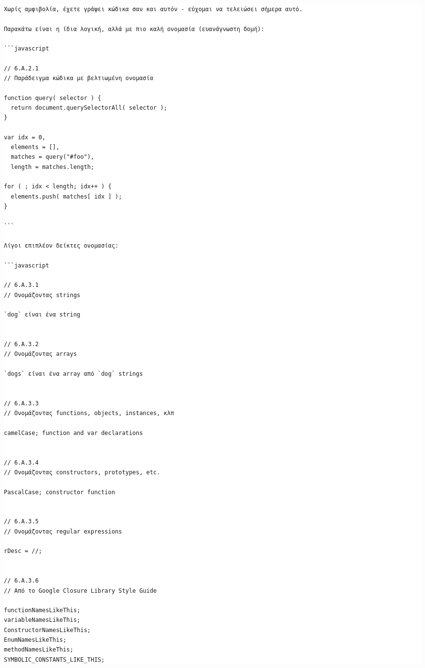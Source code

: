     Χωρίς αμφιβολία, έχετε γράψει κώδικα σαν και αυτόν - εύχομαι να τελειώσει σήμερα αυτό.

    Παρακάτω είναι η ίδια λογική, αλλά με πιο καλή ονομασία (ευανάγνωστη δομή):

    ```javascript

    // 6.A.2.1
    // Παράδειγμα κώδικα με βελτιωμένη ονομασία

    function query( selector ) {
      return document.querySelectorAll( selector );
    }

    var idx = 0,
      elements = [],
      matches = query("#foo"),
      length = matches.length;

    for ( ; idx < length; idx++ ) {
      elements.push( matches[ idx ] );
    }

    ```

    Λίγοι επιπλέον δείκτες ονομασίας:

    ```javascript

    // 6.A.3.1
    // Ονομάζοντας strings

    `dog` είναι ένα string


    // 6.A.3.2
    // Ονομάζοντας arrays

    `dogs` είναι ένα array από `dog` strings


    // 6.A.3.3
    // Ονομάζοντας functions, objects, instances, κλπ

    camelCase; function and var declarations


    // 6.A.3.4
    // Ονομάζοντας constructors, prototypes, etc.

    PascalCase; constructor function


    // 6.A.3.5
    // Ονομάζοντας regular expressions

    rDesc = //;


    // 6.A.3.6
    // Από το Google Closure Library Style Guide

    functionNamesLikeThis;
    variableNamesLikeThis;
    ConstructorNamesLikeThis;
    EnumNamesLikeThis;
    methodNamesLikeThis;
    SYMBOLIC_CONSTANTS_LIKE_THIS;
